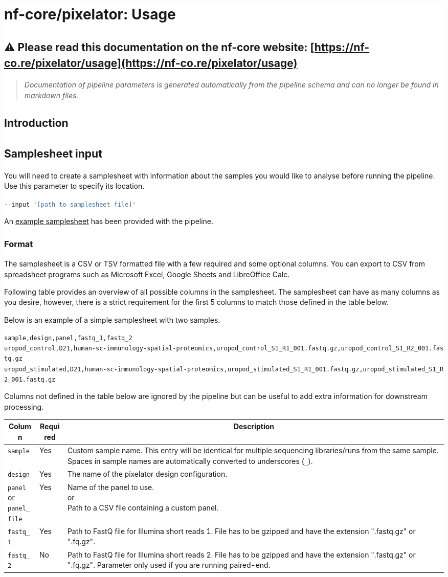 # nf-core/pixelator: Usage

## :warning: Please read this documentation on the nf-core website: [https://nf-co.re/pixelator/usage](https://nf-co.re/pixelator/usage)

> _Documentation of pipeline parameters is generated automatically from the pipeline schema and can no longer be found in markdown files._

## Introduction

## Samplesheet input

You will need to create a samplesheet with information about the samples you would like to analyse before running the pipeline.
Use this parameter to specify its location.

```bash
--input '[path to samplesheet file]'
```

An [example samplesheet](../assets/samplesheet.csv) has been provided with the pipeline.

### Format

The samplesheet is a CSV or TSV formatted file with a few required and some optional columns.
You can export to CSV from spreadsheet programs such as Microsoft Excel, Google Sheets and LibreOffice Calc.

Following table provides an overview of all possible columns in the samplesheet.
The samplesheet can have as many columns as you desire, however, there is a strict requirement for the first 5 columns
to match those defined in the table below.

Below is an example of a simple samplesheet with two samples.

```csv
sample,design,panel,fastq_1,fastq_2
uropod_control,D21,human-sc-immunology-spatial-proteomics,uropod_control_S1_R1_001.fastq.gz,uropod_control_S1_R2_001.fastq.gz
uropod_stimulated,D21,human-sc-immunology-spatial-proteomics,uropod_stimulated_S1_R1_001.fastq.gz,uropod_stimulated_S1_R2_001.fastq.gz
```

Columns not defined in the table below are ignored by the pipeline but can be useful
to add extra information for downstream processing.

| Column                              | Required | Description                                                                                                                                                                            |
| ----------------------------------- | -------- | -------------------------------------------------------------------------------------------------------------------------------------------------------------------------------------- |
| `sample`                            | Yes      | Custom sample name. This entry will be identical for multiple sequencing libraries/runs from the same sample. Spaces in sample names are automatically converted to underscores (`_`). |
| `design`                            | Yes      | The name of the pixelator design configuration.                                                                                                                                        |
| `panel` <br />or<br /> `panel_file` | Yes      | Name of the panel to use. <br />or<br /> Path to a CSV file containing a custom panel.                                                                                                 |
| `fastq_1`                           | Yes      | Path to FastQ file for Illumina short reads 1. File has to be gzipped and have the extension ".fastq.gz" or ".fq.gz".                                                                  |
| `fastq_2`                           | No       | Path to FastQ file for Illumina short reads 2. File has to be gzipped and have the extension ".fastq.gz" or ".fq.gz". Parameter only used if you are running paired-end.               |
